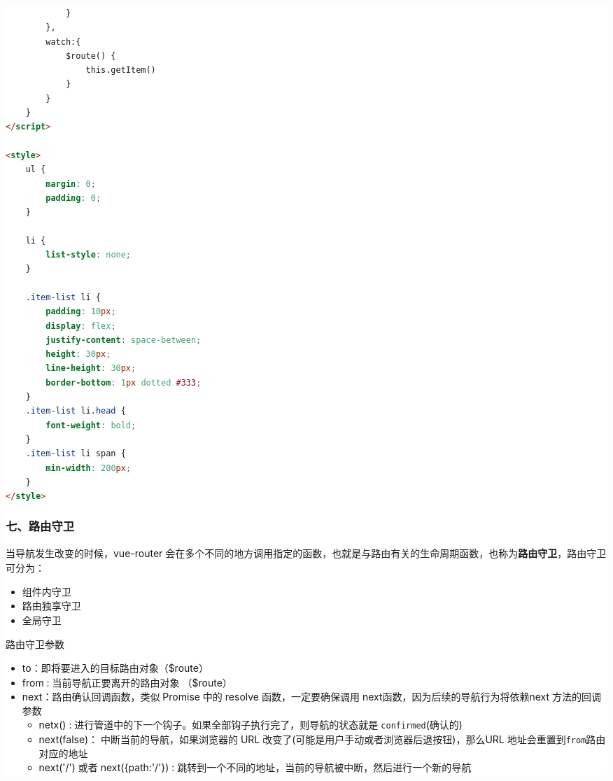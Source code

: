 ```html
            }
        },
        watch:{
            $route() {
                this.getItem()
            }
        }
    }
</script>

<style>
    ul {
        margin: 0;
        padding: 0;
    }

    li {
        list-style: none;
    }

    .item-list li {
        padding: 10px;
        display: flex;
        justify-content: space-between;
        height: 30px;
        line-height: 30px;
        border-bottom: 1px dotted #333;
    }
    .item-list li.head {
        font-weight: bold;
    }
    .item-list li span {
        min-width: 200px;
    }
</style>
```

### 七、路由守卫

当导航发生改变的时候，vue-router 会在多个不同的地方调用指定的函数，也就是与路由有关的生命周期函数，也称为**路由守卫**，路由守卫可分为：

* 组件内守卫
* 路由独享守卫
* 全局守卫

路由守卫参数

* to：即将要进入的目标路由对象（$route）
* from : 当前导航正要离开的路由对象 （$route）
* next：路由确认回调函数，类似 Promise 中的 resolve 函数，一定要确保调用 next函数，因为后续的导航行为将依赖next 方法的回调参数
  * netx() : 进行管道中的下一个钩子。如果全部钩子执行完了，则导航的状态就是 `confirmed`(确认的)
  * next(false)： 中断当前的导航，如果浏览器的 URL 改变了(可能是用户手动或者浏览器后退按钮)，那么URL 地址会重置到`from`路由对应的地址
  * next('/') 或者 next({path:'/'}) : 跳转到一个不同的地址，当前的导航被中断，然后进行一个新的导航
